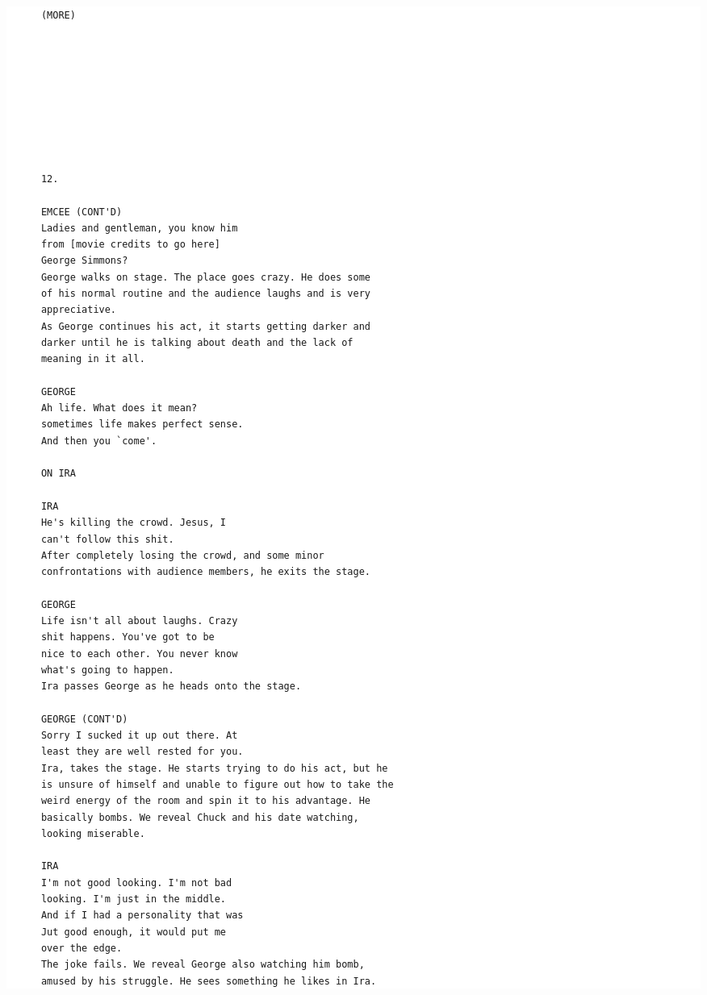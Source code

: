           (MORE)

          

          

          

          

          12.

          EMCEE (CONT'D)
          Ladies and gentleman, you know him
          from [movie credits to go here]
          George Simmons?
          George walks on stage. The place goes crazy. He does some
          of his normal routine and the audience laughs and is very
          appreciative.
          As George continues his act, it starts getting darker and
          darker until he is talking about death and the lack of
          meaning in it all.

          GEORGE
          Ah life. What does it mean?
          sometimes life makes perfect sense.
          And then you `come'.

          ON IRA

          IRA
          He's killing the crowd. Jesus, I
          can't follow this shit.
          After completely losing the crowd, and some minor
          confrontations with audience members, he exits the stage.

          GEORGE
          Life isn't all about laughs. Crazy
          shit happens. You've got to be
          nice to each other. You never know
          what's going to happen.
          Ira passes George as he heads onto the stage.

          GEORGE (CONT'D)
          Sorry I sucked it up out there. At
          least they are well rested for you.
          Ira, takes the stage. He starts trying to do his act, but he
          is unsure of himself and unable to figure out how to take the
          weird energy of the room and spin it to his advantage. He
          basically bombs. We reveal Chuck and his date watching,
          looking miserable.

          IRA
          I'm not good looking. I'm not bad
          looking. I'm just in the middle.
          And if I had a personality that was
          Jut good enough, it would put me
          over the edge.
          The joke fails. We reveal George also watching him bomb,
          amused by his struggle. He sees something he likes in Ira.
